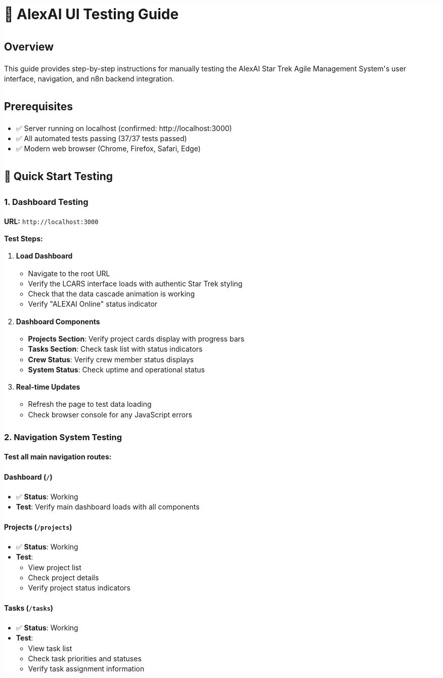 # 🖖 AlexAI UI Testing Guide

## Overview
This guide provides step-by-step instructions for manually testing the AlexAI Star Trek Agile Management System's user interface, navigation, and n8n backend integration.

## Prerequisites
- ✅ Server running on localhost (confirmed: http://localhost:3000)
- ✅ All automated tests passing (37/37 tests passed)
- ✅ Modern web browser (Chrome, Firefox, Safari, Edge)

## 🚀 Quick Start Testing

### 1. Dashboard Testing
**URL:** `http://localhost:3000`

**Test Steps:**
1. **Load Dashboard**
   - Navigate to the root URL
   - Verify the LCARS interface loads with authentic Star Trek styling
   - Check that the data cascade animation is working
   - Verify "ALEXAI Online" status indicator

2. **Dashboard Components**
   - **Projects Section**: Verify project cards display with progress bars
   - **Tasks Section**: Check task list with status indicators
   - **Crew Status**: Verify crew member status displays
   - **System Status**: Check uptime and operational status

3. **Real-time Updates**
   - Refresh the page to test data loading
   - Check browser console for any JavaScript errors

### 2. Navigation System Testing
**Test all main navigation routes:**

#### Dashboard (`/`)
- ✅ **Status**: Working
- **Test**: Verify main dashboard loads with all components

#### Projects (`/projects`)
- ✅ **Status**: Working
- **Test**: 
  - View project list
  - Check project details
  - Verify project status indicators

#### Tasks (`/tasks`)
- ✅ **Status**: Working
- **Test**:
  - View task list
  - Check task priorities and statuses
  - Verify task assignment information
